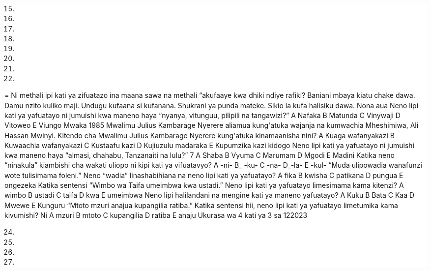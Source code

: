 15.

17.

18.

19.

20.

21.

22.

23. 
=
Ni methali ipi kati ya zifuatazo ina maana sawa na methali “akufaaye kwa dhiki ndiye rafiki?
Baniani mbaya kiatu chake dawa.
Damu nzito kuliko maji.
Undugu kufaana si kufanana.
Shukrani ya punda mateke.
Sikio la kufa halisiku dawa.
Nona aua
Neno lipi kati ya yafuatayo ni jumuishi kwa maneno haya “nyanya, vitunguu, pilipili na tangawizi?”
   A Nafaka B Matunda C Vinywaji D Vitoweo E Viungo
Mwaka 1985 Mwalimu Julius Kambarage Nyerere aliamua kung'atuka wajanja na kumwachia Mheshimiwa, Ali Hassan Mwinyi. Kitendo cha Mwalimu Julius Kambarage
Nyerere kung'atuka kinamaanisha nini?
   A Kuaga wafanyakazi B Kuwaachia wafanyakazi
   C Kustaafu kazi D Kujiuzulu madaraka
   E Kupumzika kazi kidogo
Neno lipi kati ya yafuatayo ni jumuishi kwa maneno haya “almasi, dhahabu, Tanzanaiti na lulu?” 7
   A Shaba B Vyuma C Marumam D Mgodi E Madini
Katika neno “ninakula” kiambishi cha wakati uliopo ni kipi kati ya vifuatavyo?
   A -ni- B_ -ku- C -na- D_-la- E -kul-
“Muda ulipowadia wanafunzi wote tulisimama foleni.” Neno “wadia” linashabihiana na neno lipi kati ya yafuatayo?
   A fika B kwisha C patikana D pungua E ongezeka
Katika sentensi “Wimbo wa Taifa umeimbwa kwa ustadi.” Neno lipi kati ya yafuatayo limesimama kama kitenzi?
   A wimbo B ustadi C taifa D kwa E umeimbwa
Neno lipi halilandani na mengine kati ya maneno yafuatayo?
   A Kuku B Bata C Kaa D Mwewe E Kunguru
“Mtoto mzuri anajua kupangilia ratiba.” Katika sentensi hii, neno lipi kati ya yafuatayo limetumika kama kivumishi? Ni
   A mzuri B mtoto C kupangilia D ratiba E anaju
Ukurasa wa 4 kati ya 3 sa 122023

24.

27.

28.

29.
